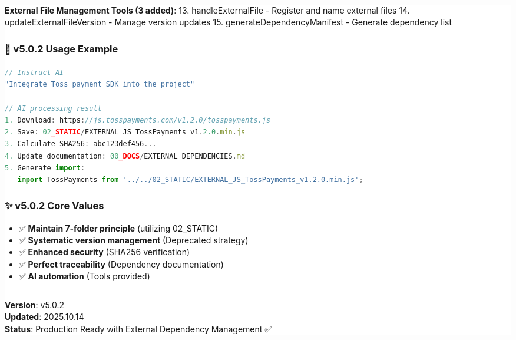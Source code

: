 **External File Management Tools (3 added)**:
13. handleExternalFile - Register and name external files
14. updateExternalFileVersion - Manage version updates
15. generateDependencyManifest - Generate dependency list

### 🎯 v5.0.2 Usage Example

```javascript
// Instruct AI
"Integrate Toss payment SDK into the project"

// AI processing result
1. Download: https://js.tosspayments.com/v1.2.0/tosspayments.js
2. Save: 02_STATIC/EXTERNAL_JS_TossPayments_v1.2.0.min.js
3. Calculate SHA256: abc123def456...
4. Update documentation: 00_DOCS/EXTERNAL_DEPENDENCIES.md
5. Generate import:
   import TossPayments from '../../02_STATIC/EXTERNAL_JS_TossPayments_v1.2.0.min.js';
```

### ✨ v5.0.2 Core Values

- ✅ **Maintain 7-folder principle** (utilizing 02_STATIC)
- ✅ **Systematic version management** (Deprecated strategy)
- ✅ **Enhanced security** (SHA256 verification)
- ✅ **Perfect traceability** (Dependency documentation)
- ✅ **AI automation** (Tools provided)

---

**Version**: v5.0.2  
**Updated**: 2025.10.14  
**Status**: Production Ready with External Dependency Management ✅
